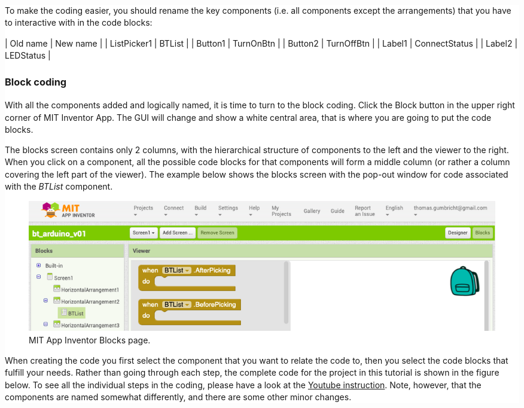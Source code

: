 To make the coding easier, you should rename the key components (i.e. all components except the arrangements) that you have to interactive with in the code blocks:

| Old name | New name |
| ListPicker1 | BTList |
| Button1   | TurnOnBtn |
| Button2  | TurnOffBtn |
| Label1   | ConnectStatus |
| Label2   | LEDStatus  |


### Block coding

With all the components added and logically named, it is time to turn to the block coding. Click the <span class='button'>Block</span> button in the upper right corner of MIT Inventor App. The GUI will change and show a white central area, that is where you are going to put the code blocks.

The blocks screen contains only 2 columns, with the hierarchical structure of components to the left and the viewer to the right. When you click on a component, all the possible code blocks for that components will form a middle column (or rather a column covering the left part of the viewer). The example below shows the blocks screen with the pop-out window for code associated with the _BTList_ component.

<figure>
<img src="../../images/mit_app_09_blocks-empty.png">
<figcaption> MIT App Inventor Blocks page.
</figcaption>
</figure>

When creating the code you first select the component that you want to relate the code to, then you select the code blocks that fulfill your needs. Rather than going through each step, the complete code for the project in this tutorial is shown in the figure below. To see all the individual steps in the coding, please have a look at the [Youtube instruction](https://www.youtube.com/watch?v=o-YVvxYiSuk). Note, however, that the components are named somewhat differently, and there are some other minor changes.

<figure>